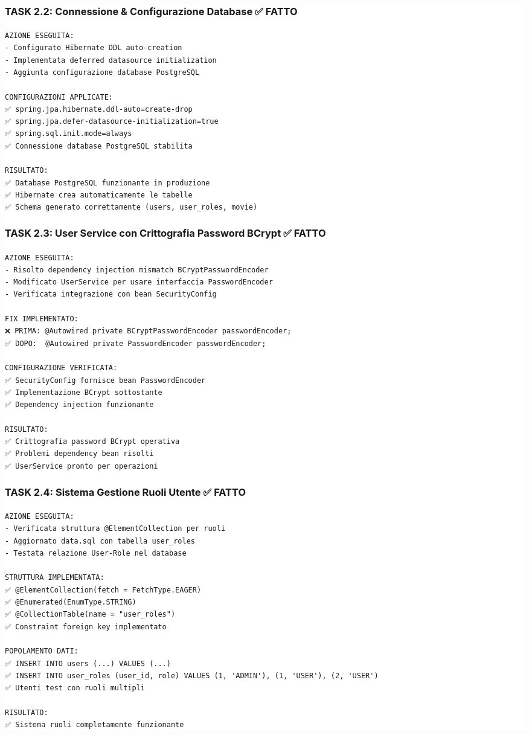 ### **TASK 2.2: Connessione & Configurazione Database** ✅ **FATTO**
```
AZIONE ESEGUITA:
- Configurato Hibernate DDL auto-creation
- Implementata deferred datasource initialization
- Aggiunta configurazione database PostgreSQL

CONFIGURAZIONI APPLICATE:
✅ spring.jpa.hibernate.ddl-auto=create-drop
✅ spring.jpa.defer-datasource-initialization=true
✅ spring.sql.init.mode=always
✅ Connessione database PostgreSQL stabilita

RISULTATO:
✅ Database PostgreSQL funzionante in produzione
✅ Hibernate crea automaticamente le tabelle
✅ Schema generato correttamente (users, user_roles, movie)
```

### **TASK 2.3: User Service con Crittografia Password BCrypt** ✅ **FATTO**
```
AZIONE ESEGUITA:
- Risolto dependency injection mismatch BCryptPasswordEncoder
- Modificato UserService per usare interfaccia PasswordEncoder
- Verificata integrazione con bean SecurityConfig

FIX IMPLEMENTATO:
❌ PRIMA: @Autowired private BCryptPasswordEncoder passwordEncoder;
✅ DOPO:  @Autowired private PasswordEncoder passwordEncoder;

CONFIGURAZIONE VERIFICATA:
✅ SecurityConfig fornisce bean PasswordEncoder
✅ Implementazione BCrypt sottostante
✅ Dependency injection funzionante

RISULTATO:
✅ Crittografia password BCrypt operativa
✅ Problemi dependency bean risolti
✅ UserService pronto per operazioni
```

### **TASK 2.4: Sistema Gestione Ruoli Utente** ✅ **FATTO**
```
AZIONE ESEGUITA:
- Verificata struttura @ElementCollection per ruoli
- Aggiornato data.sql con tabella user_roles
- Testata relazione User-Role nel database

STRUTTURA IMPLEMENTATA:
✅ @ElementCollection(fetch = FetchType.EAGER)
✅ @Enumerated(EnumType.STRING) 
✅ @CollectionTable(name = "user_roles")
✅ Constraint foreign key implementato

POPOLAMENTO DATI:
✅ INSERT INTO users (...) VALUES (...)
✅ INSERT INTO user_roles (user_id, role) VALUES (1, 'ADMIN'), (1, 'USER'), (2, 'USER')
✅ Utenti test con ruoli multipli

RISULTATO:
✅ Sistema ruoli completamente funzionante
```